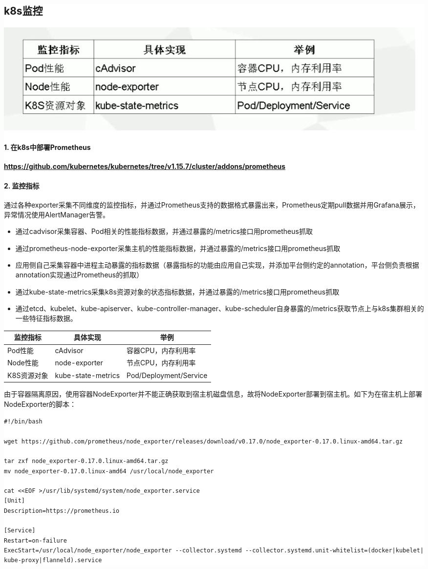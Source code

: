 ## k8s监控

![1](pics\1.png)



#### 1. 在k8s中部署Prometheus

**https://github.com/kubernetes/kubernetes/tree/v1.15.7/cluster/addons/prometheus**



#### 2. 监控指标

通过各种exporter采集不同维度的监控指标，并通过Prometheus支持的数据格式暴露出来，Prometheus定期pull数据并用Grafana展示，异常情况使用AlertManager告警。

- 通过cadvisor采集容器、Pod相关的性能指标数据，并通过暴露的/metrics接口用prometheus抓取

- 通过prometheus-node-exporter采集主机的性能指标数据，并通过暴露的/metrics接口用prometheus抓取

- 应用侧自己采集容器中进程主动暴露的指标数据（暴露指标的功能由应用自己实现，并添加平台侧约定的annotation，平台侧负责根据annotation实现通过Prometheus的抓取）

- 通过kube-state-metrics采集k8s资源对象的状态指标数据，并通过暴露的/metrics接口用prometheus抓取

- 通过etcd、kubelet、kube-apiserver、kube-controller-manager、kube-scheduler自身暴露的/metrics获取节点上与k8s集群相关的一些特征指标数据。



| **监控指标** | **具体实现**       | **举例**               |
| ------------ | ------------------ | ---------------------- |
| Pod性能      | cAdvisor           | 容器CPU，内存利用率    |
| Node性能     | node-exporter      | 节点CPU，内存利用率    |
| K8S资源对象  | kube-state-metrics | Pod/Deployment/Service |



由于容器隔离原因，使用容器NodeExporter并不能正确获取到宿主机磁盘信息，故将NodeExporter部署到宿主机。如下为在宿主机上部署NodeExporter的脚本：

```shell
#!/bin/bash

wget https://github.com/prometheus/node_exporter/releases/download/v0.17.0/node_exporter-0.17.0.linux-amd64.tar.gz

tar zxf node_exporter-0.17.0.linux-amd64.tar.gz
mv node_exporter-0.17.0.linux-amd64 /usr/local/node_exporter

cat <<EOF >/usr/lib/systemd/system/node_exporter.service
[Unit]
Description=https://prometheus.io

[Service]
Restart=on-failure
ExecStart=/usr/local/node_exporter/node_exporter --collector.systemd --collector.systemd.unit-whitelist=(docker|kubelet|kube-proxy|flanneld).service

```